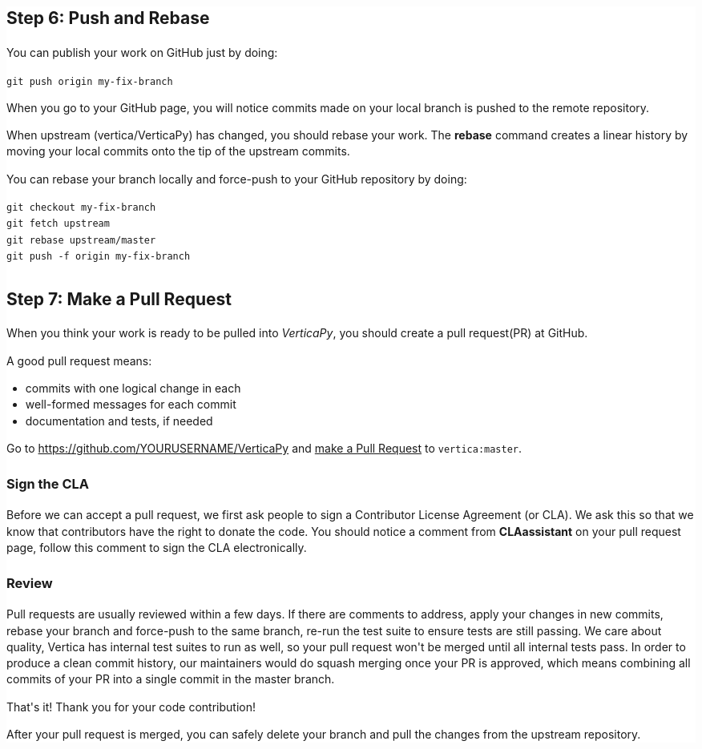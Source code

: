 ## Step 6: Push and Rebase

You can publish your work on GitHub just by doing:

```shell
git push origin my-fix-branch
```

When you go to your GitHub page, you will notice commits made on your local branch is pushed to the remote repository.

When upstream (vertica/VerticaPy) has changed, you should rebase your work. The **rebase** command creates a linear history by moving your local commits onto the tip of the upstream commits.

You can rebase your branch locally and force-push to your GitHub repository by doing:

```shell
git checkout my-fix-branch
git fetch upstream
git rebase upstream/master
git push -f origin my-fix-branch
```


## Step 7: Make a Pull Request

When you think your work is ready to be pulled into *VerticaPy*, you should create a pull request(PR) at GitHub.

A good pull request means:
 - commits with one logical change in each
 - well-formed messages for each commit
 - documentation and tests, if needed

Go to https://github.com/YOURUSERNAME/VerticaPy and [make a Pull Request](https://help.github.com/articles/creating-a-pull-request/) to `vertica:master`. 

### Sign the CLA
Before we can accept a pull request, we first ask people to sign a Contributor License Agreement (or CLA). We ask this so that we know that contributors have the right to donate the code. You should notice a comment from **CLAassistant** on your pull request page, follow this comment to sign the CLA electronically. 

### Review
Pull requests are usually reviewed within a few days. If there are comments to address, apply your changes in new commits, rebase your branch and force-push to the same branch, re-run the test suite to ensure tests are still passing. We care about quality, Vertica has internal test suites to run as well, so your pull request won't be merged until all internal tests pass. In order to produce a clean commit history, our maintainers would do squash merging once your PR is approved, which means combining all commits of your PR into a single commit in the master branch.

That's it! Thank you for your code contribution!

After your pull request is merged, you can safely delete your branch and pull the changes from the upstream repository.



